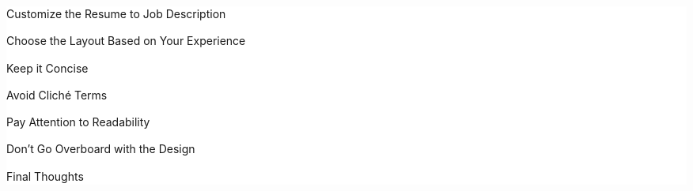 <span class="text-4505230f--UIH300-2063425d--textContentFamily-49a318e1"><span class="text-4505230f--UIH200-50ead35f--textContentFamily-49a318e1--pageTocLinkH2-2294976c">Customize the Resume to Job Description</span></span>

<a href="how-to-write-an-effective-resume-of-python-developer.html#choose-the-layout-based-on-your-experience" class="reset-3c756112--menuItem-aa02f6ec--menuItemLight-757d5235--menuItemInline-173bdf97--pageTocItem-f4427024"></a>

<span class="text-4505230f--UIH300-2063425d--textContentFamily-49a318e1"><span class="text-4505230f--UIH200-50ead35f--textContentFamily-49a318e1--pageTocLinkH2-2294976c">Choose the Layout Based on Your Experience</span></span>

<a href="how-to-write-an-effective-resume-of-python-developer.html#keep-it-concise" class="reset-3c756112--menuItem-aa02f6ec--menuItemLight-757d5235--menuItemInline-173bdf97--pageTocItem-f4427024"></a>

<span class="text-4505230f--UIH300-2063425d--textContentFamily-49a318e1"><span class="text-4505230f--UIH200-50ead35f--textContentFamily-49a318e1--pageTocLinkH2-2294976c">Keep it Concise</span></span>

<a href="how-to-write-an-effective-resume-of-python-developer.html#avoid-cliche-terms" class="reset-3c756112--menuItem-aa02f6ec--menuItemLight-757d5235--menuItemInline-173bdf97--pageTocItem-f4427024"></a>

<span class="text-4505230f--UIH300-2063425d--textContentFamily-49a318e1"><span class="text-4505230f--UIH200-50ead35f--textContentFamily-49a318e1--pageTocLinkH2-2294976c">Avoid Cliché Terms</span></span>

<a href="how-to-write-an-effective-resume-of-python-developer.html#pay-attention-to-readability" class="reset-3c756112--menuItem-aa02f6ec--menuItemLight-757d5235--menuItemInline-173bdf97--pageTocItem-f4427024"></a>

<span class="text-4505230f--UIH300-2063425d--textContentFamily-49a318e1"><span class="text-4505230f--UIH200-50ead35f--textContentFamily-49a318e1--pageTocLinkH2-2294976c">Pay Attention to Readability</span></span>

<a href="how-to-write-an-effective-resume-of-python-developer.html#dont-go-overboard-with-the-design" class="reset-3c756112--menuItem-aa02f6ec--menuItemLight-757d5235--menuItemInline-173bdf97--pageTocItem-f4427024"></a>

<span class="text-4505230f--UIH300-2063425d--textContentFamily-49a318e1"><span class="text-4505230f--UIH200-50ead35f--textContentFamily-49a318e1--pageTocLinkH2-2294976c">Don’t Go Overboard with the Design</span></span>

<a href="how-to-write-an-effective-resume-of-python-developer.html#final-thoughts" class="reset-3c756112--menuItem-aa02f6ec--menuItemLight-757d5235--menuItemInline-173bdf97--pageTocItem-f4427024"></a>

<span class="text-4505230f--UIH300-2063425d--textContentFamily-49a318e1"><span class="text-4505230f--UIH200-50ead35f--textContentFamily-49a318e1--pageTocLinkH2-2294976c">Final Thoughts</span></span>
